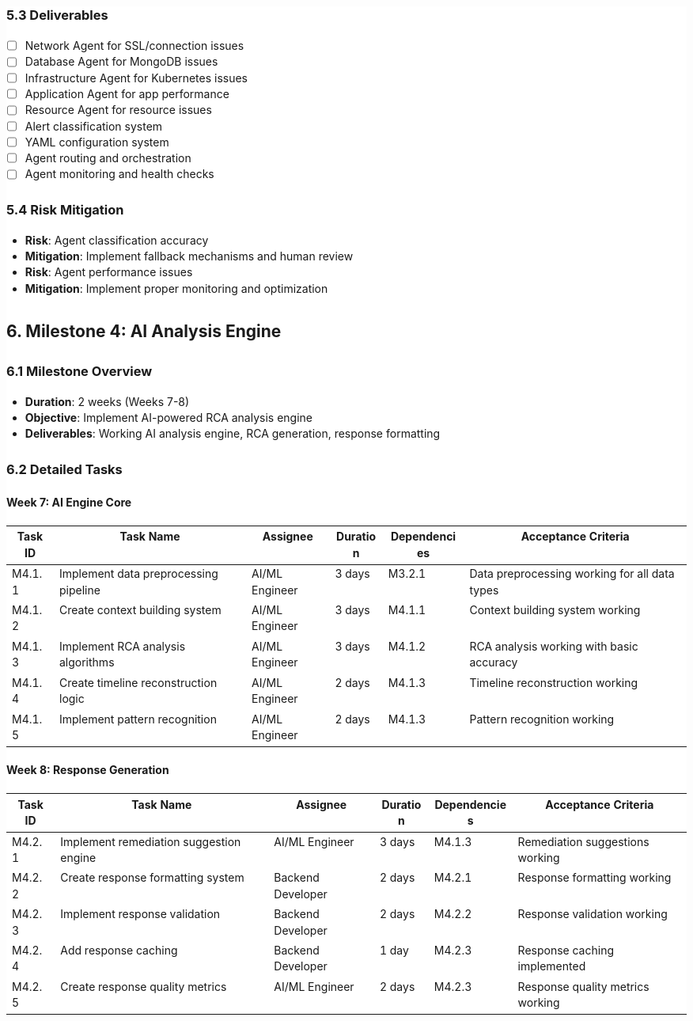 ### 5.3 Deliverables
- [ ] Network Agent for SSL/connection issues
- [ ] Database Agent for MongoDB issues
- [ ] Infrastructure Agent for Kubernetes issues
- [ ] Application Agent for app performance
- [ ] Resource Agent for resource issues
- [ ] Alert classification system
- [ ] YAML configuration system
- [ ] Agent routing and orchestration
- [ ] Agent monitoring and health checks

### 5.4 Risk Mitigation
- **Risk**: Agent classification accuracy
- **Mitigation**: Implement fallback mechanisms and human review
- **Risk**: Agent performance issues
- **Mitigation**: Implement proper monitoring and optimization

## 6. Milestone 4: AI Analysis Engine

### 6.1 Milestone Overview
- **Duration**: 2 weeks (Weeks 7-8)
- **Objective**: Implement AI-powered RCA analysis engine
- **Deliverables**: Working AI analysis engine, RCA generation, response formatting

### 6.2 Detailed Tasks

#### Week 7: AI Engine Core
| Task ID | Task Name | Assignee | Duration | Dependencies | Acceptance Criteria |
|---------|-----------|----------|----------|--------------|-------------------|
| M4.1.1 | Implement data preprocessing pipeline | AI/ML Engineer | 3 days | M3.2.1 | Data preprocessing working for all data types |
| M4.1.2 | Create context building system | AI/ML Engineer | 3 days | M4.1.1 | Context building system working |
| M4.1.3 | Implement RCA analysis algorithms | AI/ML Engineer | 3 days | M4.1.2 | RCA analysis working with basic accuracy |
| M4.1.4 | Create timeline reconstruction logic | AI/ML Engineer | 2 days | M4.1.3 | Timeline reconstruction working |
| M4.1.5 | Implement pattern recognition | AI/ML Engineer | 2 days | M4.1.3 | Pattern recognition working |

#### Week 8: Response Generation
| Task ID | Task Name | Assignee | Duration | Dependencies | Acceptance Criteria |
|---------|-----------|----------|----------|--------------|-------------------|
| M4.2.1 | Implement remediation suggestion engine | AI/ML Engineer | 3 days | M4.1.3 | Remediation suggestions working |
| M4.2.2 | Create response formatting system | Backend Developer | 2 days | M4.2.1 | Response formatting working |
| M4.2.3 | Implement response validation | Backend Developer | 2 days | M4.2.2 | Response validation working |
| M4.2.4 | Add response caching | Backend Developer | 1 day | M4.2.3 | Response caching implemented |
| M4.2.5 | Create response quality metrics | AI/ML Engineer | 2 days | M4.2.3 | Response quality metrics working |
